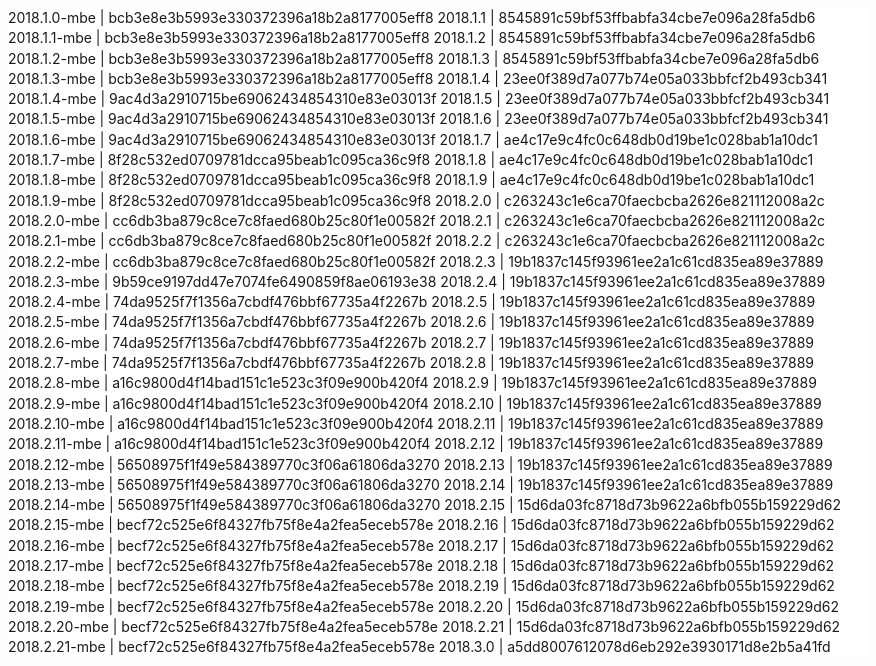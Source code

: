 2018.1.0-mbe | bcb3e8e3b5993e330372396a18b2a8177005eff8
2018.1.1 | 8545891c59bf53ffbabfa34cbe7e096a28fa5db6
2018.1.1-mbe | bcb3e8e3b5993e330372396a18b2a8177005eff8
2018.1.2 | 8545891c59bf53ffbabfa34cbe7e096a28fa5db6
2018.1.2-mbe | bcb3e8e3b5993e330372396a18b2a8177005eff8
2018.1.3 | 8545891c59bf53ffbabfa34cbe7e096a28fa5db6
2018.1.3-mbe | bcb3e8e3b5993e330372396a18b2a8177005eff8
2018.1.4 | 23ee0f389d7a077b74e05a033bbfcf2b493cb341
2018.1.4-mbe | 9ac4d3a2910715be69062434854310e83e03013f
2018.1.5 | 23ee0f389d7a077b74e05a033bbfcf2b493cb341
2018.1.5-mbe | 9ac4d3a2910715be69062434854310e83e03013f
2018.1.6 | 23ee0f389d7a077b74e05a033bbfcf2b493cb341
2018.1.6-mbe | 9ac4d3a2910715be69062434854310e83e03013f
2018.1.7 | ae4c17e9c4fc0c648db0d19be1c028bab1a10dc1
2018.1.7-mbe | 8f28c532ed0709781dcca95beab1c095ca36c9f8
2018.1.8 | ae4c17e9c4fc0c648db0d19be1c028bab1a10dc1
2018.1.8-mbe | 8f28c532ed0709781dcca95beab1c095ca36c9f8
2018.1.9 | ae4c17e9c4fc0c648db0d19be1c028bab1a10dc1
2018.1.9-mbe | 8f28c532ed0709781dcca95beab1c095ca36c9f8
2018.2.0 | c263243c1e6ca70faecbcba2626e821112008a2c
2018.2.0-mbe | cc6db3ba879c8ce7c8faed680b25c80f1e00582f
2018.2.1 | c263243c1e6ca70faecbcba2626e821112008a2c
2018.2.1-mbe | cc6db3ba879c8ce7c8faed680b25c80f1e00582f
2018.2.2 | c263243c1e6ca70faecbcba2626e821112008a2c
2018.2.2-mbe | cc6db3ba879c8ce7c8faed680b25c80f1e00582f
2018.2.3 | 19b1837c145f93961ee2a1c61cd835ea89e37889
2018.2.3-mbe | 9b59ce9197dd47e7074fe6490859f8ae06193e38
2018.2.4 | 19b1837c145f93961ee2a1c61cd835ea89e37889
2018.2.4-mbe | 74da9525f7f1356a7cbdf476bbf67735a4f2267b
2018.2.5 | 19b1837c145f93961ee2a1c61cd835ea89e37889
2018.2.5-mbe | 74da9525f7f1356a7cbdf476bbf67735a4f2267b
2018.2.6 | 19b1837c145f93961ee2a1c61cd835ea89e37889
2018.2.6-mbe | 74da9525f7f1356a7cbdf476bbf67735a4f2267b
2018.2.7 | 19b1837c145f93961ee2a1c61cd835ea89e37889
2018.2.7-mbe | 74da9525f7f1356a7cbdf476bbf67735a4f2267b
2018.2.8 | 19b1837c145f93961ee2a1c61cd835ea89e37889
2018.2.8-mbe | a16c9800d4f14bad151c1e523c3f09e900b420f4
2018.2.9 | 19b1837c145f93961ee2a1c61cd835ea89e37889
2018.2.9-mbe | a16c9800d4f14bad151c1e523c3f09e900b420f4
2018.2.10 | 19b1837c145f93961ee2a1c61cd835ea89e37889
2018.2.10-mbe | a16c9800d4f14bad151c1e523c3f09e900b420f4
2018.2.11 | 19b1837c145f93961ee2a1c61cd835ea89e37889
2018.2.11-mbe | a16c9800d4f14bad151c1e523c3f09e900b420f4
2018.2.12 | 19b1837c145f93961ee2a1c61cd835ea89e37889
2018.2.12-mbe | 56508975f1f49e584389770c3f06a61806da3270
2018.2.13 | 19b1837c145f93961ee2a1c61cd835ea89e37889
2018.2.13-mbe | 56508975f1f49e584389770c3f06a61806da3270
2018.2.14 | 19b1837c145f93961ee2a1c61cd835ea89e37889
2018.2.14-mbe | 56508975f1f49e584389770c3f06a61806da3270
2018.2.15 | 15d6da03fc8718d73b9622a6bfb055b159229d62
2018.2.15-mbe | becf72c525e6f84327fb75f8e4a2fea5eceb578e
2018.2.16 | 15d6da03fc8718d73b9622a6bfb055b159229d62
2018.2.16-mbe | becf72c525e6f84327fb75f8e4a2fea5eceb578e
2018.2.17 | 15d6da03fc8718d73b9622a6bfb055b159229d62
2018.2.17-mbe | becf72c525e6f84327fb75f8e4a2fea5eceb578e
2018.2.18 | 15d6da03fc8718d73b9622a6bfb055b159229d62
2018.2.18-mbe | becf72c525e6f84327fb75f8e4a2fea5eceb578e
2018.2.19 | 15d6da03fc8718d73b9622a6bfb055b159229d62
2018.2.19-mbe | becf72c525e6f84327fb75f8e4a2fea5eceb578e
2018.2.20 | 15d6da03fc8718d73b9622a6bfb055b159229d62
2018.2.20-mbe | becf72c525e6f84327fb75f8e4a2fea5eceb578e
2018.2.21 | 15d6da03fc8718d73b9622a6bfb055b159229d62
2018.2.21-mbe | becf72c525e6f84327fb75f8e4a2fea5eceb578e
2018.3.0 | a5dd8007612078d6eb292e3930171d8e2b5a41fd